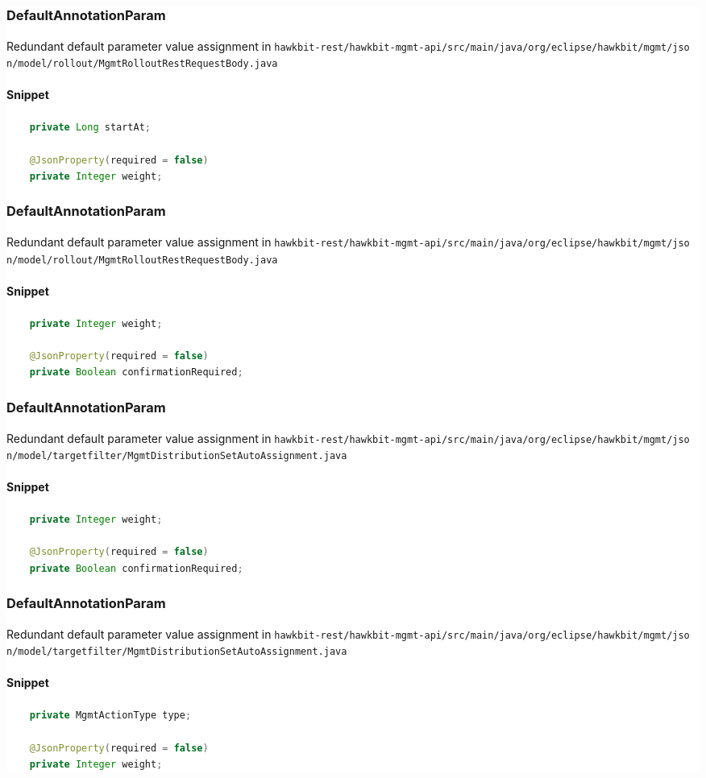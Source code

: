 ### DefaultAnnotationParam
Redundant default parameter value assignment
in `hawkbit-rest/hawkbit-mgmt-api/src/main/java/org/eclipse/hawkbit/mgmt/json/model/rollout/MgmtRolloutRestRequestBody.java`
#### Snippet
```java
    private Long startAt;

    @JsonProperty(required = false)
    private Integer weight;

```

### DefaultAnnotationParam
Redundant default parameter value assignment
in `hawkbit-rest/hawkbit-mgmt-api/src/main/java/org/eclipse/hawkbit/mgmt/json/model/rollout/MgmtRolloutRestRequestBody.java`
#### Snippet
```java
    private Integer weight;

    @JsonProperty(required = false)
    private Boolean confirmationRequired;

```

### DefaultAnnotationParam
Redundant default parameter value assignment
in `hawkbit-rest/hawkbit-mgmt-api/src/main/java/org/eclipse/hawkbit/mgmt/json/model/targetfilter/MgmtDistributionSetAutoAssignment.java`
#### Snippet
```java
    private Integer weight;

    @JsonProperty(required = false)
    private Boolean confirmationRequired;

```

### DefaultAnnotationParam
Redundant default parameter value assignment
in `hawkbit-rest/hawkbit-mgmt-api/src/main/java/org/eclipse/hawkbit/mgmt/json/model/targetfilter/MgmtDistributionSetAutoAssignment.java`
#### Snippet
```java
    private MgmtActionType type;

    @JsonProperty(required = false)
    private Integer weight;

```
